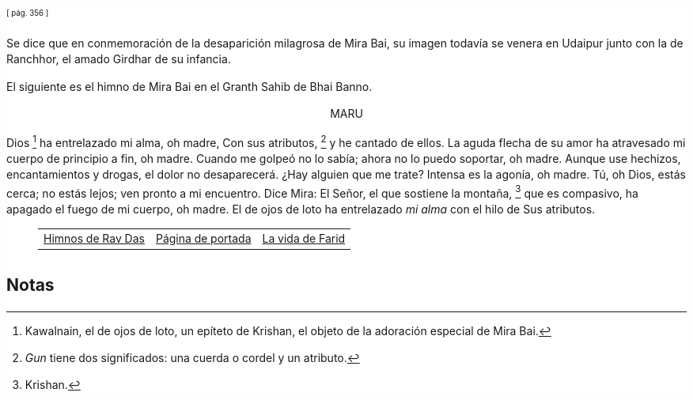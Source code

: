 <span id="p356"><sup><small>[ pág. 356 ]</small></sup></span>

Se dice que en conmemoración de la desaparición milagrosa de Mira Bai, su imagen todavía se venera en Udaipur junto con la de Ranchhor, el amado Girdhar de su infancia.

El siguiente es el himno de Mira Bai en el Granth Sahib de Bhai Banno.

<p style="text-align:center;">MARU</p>

Dios [^12] ha entrelazado mi alma, oh madre,
Con sus atributos, [^13] y he cantado de ellos.
La aguda flecha de su amor ha atravesado mi cuerpo de principio a fin, oh madre.
Cuando me golpeó no lo sabía; ahora no lo puedo soportar, oh madre.
Aunque use hechizos, encantamientos y drogas, el dolor no desaparecerá.
¿Hay alguien que me trate? Intensa es la agonía, oh madre.
Tú, oh Dios, estás cerca; no estás lejos; ven pronto a mi encuentro.
Dice Mira: El Señor, el que sostiene la montaña, [^14] que es compasivo, ha apagado el fuego de mi cuerpo, oh madre.
El de ojos de loto ha entrelazado _mi alma_ con el hilo de Sus atributos.

<figure class="table chapter-navigator">
  <table>
    <tbody>
      <tr>
        <td>
        <a href="/es/book/Sikhism/The_Sikh_Religion_Volume_6/Rav_Das_Hymns">
          <span class="mdi mdi-arrow-left-drop-circle"></span><span class="pl-2">Himnos de Rav Das</span>
        </a>
        </td>
        <td>
        <a href="/es/book/Sikhism/The_Sikh_Religion_Volume_6">
          <span class="mdi mdi-book-open-variant"></span><span class="pl-2">Página de portada</span>
        </a>
        </td>
        <td>
        <a href="/es/book/Sikhism/The_Sikh_Religion_Volume_6/Life_of_Farid">
          <span class="pr-2">La vida de Farid</span><span class="mdi mdi-arrow-right-drop-circle"></span>
        </a>
        </td>
      </tr>
    </tbody>
  </table>
</figure>

## Notas

[^1]: Esta es una descripción de Vishnu, de quien Krishan fue una encarnación.

[^2]: Esposa de Ayana Ghosha (un pastor de vacas) y amante favorita de Krishan mientras vivía como Gopal entre los pastores de vacas en Bindraban. — _Diccionario de mitología hindú_ de Dowson.

[^3]: Es decir, me salvó de la terrible experiencia.

[^4]: Estoy casada con Girdhar Lai, no con tu hijo.

[^5]: El ídolo de Mira Bai todavía se conserva en un templo dedicado a ella en la antigua fortaleza abandonada de Chitaur, que alguna vez fue el hogar de los antepasados ​​del Maharana de Udaipur.

[^6]: Agua en la que se había bañado su ídolo.

[^7]: Esta exclusividad, originalmente oriental, había sido imitada mucho antes por los ascetas cristianos. Se representa a San Senano dirigiéndose así a una santa que buscaba desembarcar en su isla:
  Quid foeminis
  Commune est cum monachis?
  Nec te nec ullam aliam
  Admitido en el aislamiento.


[^8]: Sobre el principio, ya enunciado, de que Dios es considerado un esposo y los seres humanos sus esposas.
[^9]: Jiv Gosain era hijo de Ballabh Acharya y tío de Rupa y Sanatan, dos devotos seguidores de Chaitanya, el gran reformador vaisnava de Bangal (1485-1533 d. C.). Rupa y Sanatan habían sido ministros del gobernante musulmán de Bihar, y eran de sangre real, de alto rango y gran riqueza, ventajas que renunciaron a para llevar una vida religiosa. Jiv Gosain fue un autor con ciertas pretensiones. Anotó un tratado de su sobrino Rupa, describiendo los placeres y emociones religiosas. Escribió un libro sobre los actos de Krishan, pero su obra más importante fue aquella en la que amplió sus anotaciones sobre el tratado de Rupa y se explayó en las diversas fases de la exaltación devocional.
[^10]: Krishan recibió el nombre de Ranchhor cuando huyó de Raja Jarasandh a Dwaraka.
[^11]: Los himnos de esta vida de Mira Bai están traducidos del _Bhagat Mal_ de Raja Raghuraj Sinn.
[^12]: Kawalnain, el de ojos de loto, un epíteto de Krishan, el objeto de la adoración especial de Mira Bai.
[^13]: _Gun_ tiene dos significados: una cuerda o cordel y un atributo.
[^14]: Krishan.